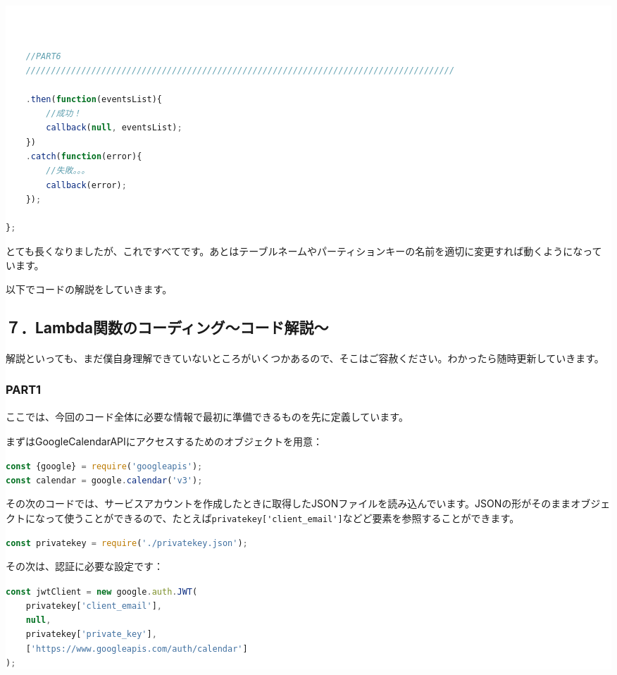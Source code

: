 ```javascript:index.js



    //PART6
    /////////////////////////////////////////////////////////////////////////////////////

    .then(function(eventsList){
        //成功！
        callback(null, eventsList);
    })
    .catch(function(error){
        //失敗。。。
        callback(error);
    });
    
};
```

とても長くなりましたが、これですべてです。あとはテーブルネームやパーティションキーの名前を適切に変更すれば動くようになっています。

以下でコードの解説をしていきます。

## ７．Lambda関数のコーディング～コード解説～

解説といっても、まだ僕自身理解できていないところがいくつかあるので、そこはご容赦ください。わかったら随時更新していきます。

### PART1

ここでは、今回のコード全体に必要な情報で最初に準備できるものを先に定義しています。

まずはGoogleCalendarAPIにアクセスするためのオブジェクトを用意：

```javascript
const {google} = require('googleapis');
const calendar = google.calendar('v3');
```

その次のコードでは、サービスアカウントを作成したときに取得したJSONファイルを読み込んでいます。JSONの形がそのままオブジェクトになって使うことができるので、たとえば`privatekey['client_email']`などど要素を参照することができます。

```javascript
const privatekey = require('./privatekey.json');
```


その次は、認証に必要な設定です：

```javascript
const jwtClient = new google.auth.JWT(
    privatekey['client_email'],
    null,
    privatekey['private_key'],
    ['https://www.googleapis.com/auth/calendar']
);
```
